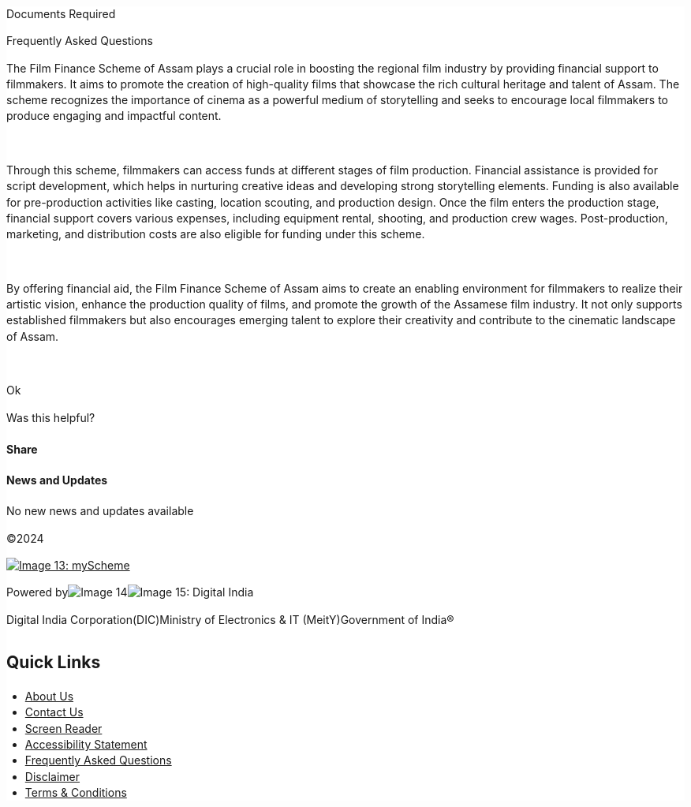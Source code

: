 Documents Required

Frequently Asked Questions

The Film Finance Scheme of Assam plays a crucial role in boosting the regional film industry by providing financial support to filmmakers. It aims to promote the creation of high-quality films that showcase the rich cultural heritage and talent of Assam. The scheme recognizes the importance of cinema as a powerful medium of storytelling and seeks to encourage local filmmakers to produce engaging and impactful content.

﻿

Through this scheme, filmmakers can access funds at different stages of film production. Financial assistance is provided for script development, which helps in nurturing creative ideas and developing strong storytelling elements. Funding is also available for pre-production activities like casting, location scouting, and production design. Once the film enters the production stage, financial support covers various expenses, including equipment rental, shooting, and production crew wages. Post-production, marketing, and distribution costs are also eligible for funding under this scheme.

﻿

By offering financial aid, the Film Finance Scheme of Assam aims to create an enabling environment for filmmakers to realize their artistic vision, enhance the production quality of films, and promote the growth of the Assamese film industry. It not only supports established filmmakers but also encourages emerging talent to explore their creativity and contribute to the cinematic landscape of Assam.

﻿

Ok

Was this helpful?

#### Share

#### News and Updates

No new news and updates available

©2024

[![Image 13: myScheme](blob:https://www.myscheme.gov.in/b9a31d3949b1882a09ed2f8508d538f3)](https://www.myscheme.gov.in/)

Powered by![Image 14](blob:https://www.myscheme.gov.in/a01e597e35ed1eeaefa52c5d0c5fe71b)![Image 15: Digital India](blob:https://www.myscheme.gov.in/b9a31d3949b1882a09ed2f8508d538f3)

Digital India Corporation(DIC)Ministry of Electronics & IT (MeitY)Government of India®

Quick Links
-----------

*   [About Us](https://www.myscheme.gov.in/about)
*   [Contact Us](https://www.myscheme.gov.in/contact)
*   [Screen Reader](https://www.myscheme.gov.in/screen-reader)
*   [Accessibility Statement](https://www.myscheme.gov.in/accessibility-statement)
*   [Frequently Asked Questions](https://www.myscheme.gov.in/faqs)
*   [Disclaimer](https://www.myscheme.gov.in/disclaimer)
*   [Terms & Conditions](https://www.myscheme.gov.in/terms-conditions)
